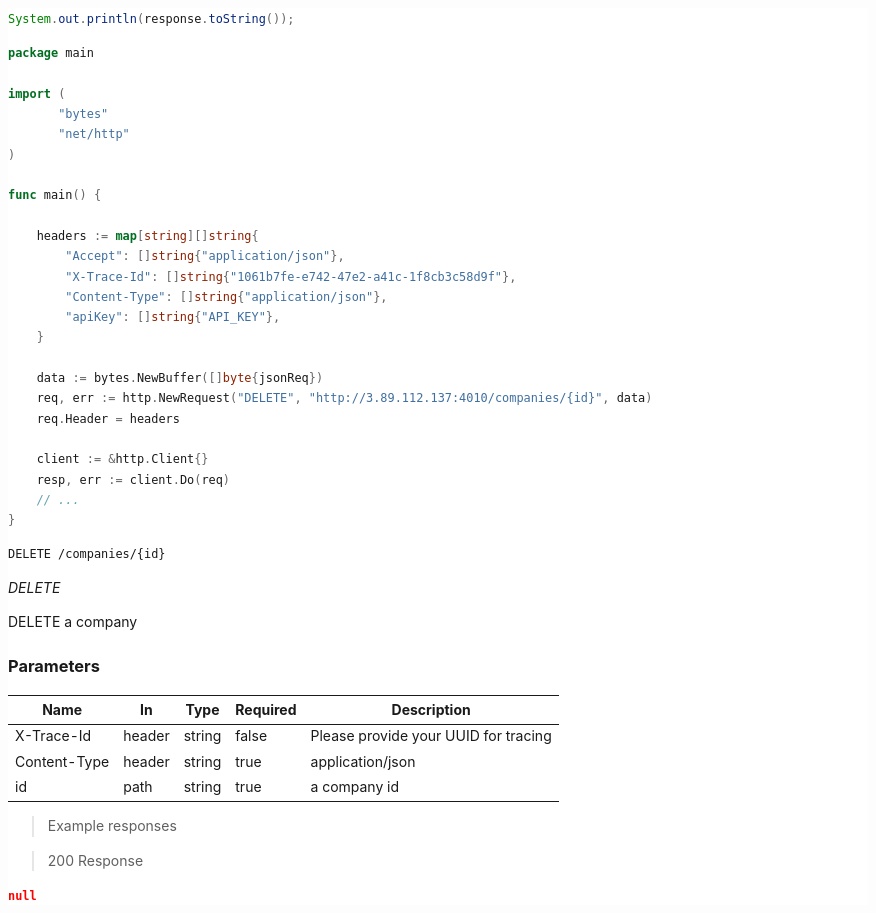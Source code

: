```java
System.out.println(response.toString());

```

```go
package main

import (
       "bytes"
       "net/http"
)

func main() {

    headers := map[string][]string{
        "Accept": []string{"application/json"},
        "X-Trace-Id": []string{"1061b7fe-e742-47e2-a41c-1f8cb3c58d9f"},
        "Content-Type": []string{"application/json"},
        "apiKey": []string{"API_KEY"},
    }

    data := bytes.NewBuffer([]byte{jsonReq})
    req, err := http.NewRequest("DELETE", "http://3.89.112.137:4010/companies/{id}", data)
    req.Header = headers

    client := &http.Client{}
    resp, err := client.Do(req)
    // ...
}

```

`DELETE /companies/{id}`

_DELETE_

DELETE a company

<h3 id="delete-companies-id-parameters">Parameters</h3>

| Name         | In     | Type   | Required | Description                          |
| ------------ | ------ | ------ | -------- | ------------------------------------ |
| X-Trace-Id   | header | string | false    | Please provide your UUID for tracing |
| Content-Type | header | string | true     | application/json                     |
| id           | path   | string | true     | a company id                         |

> Example responses

> 200 Response

```json
null
```
